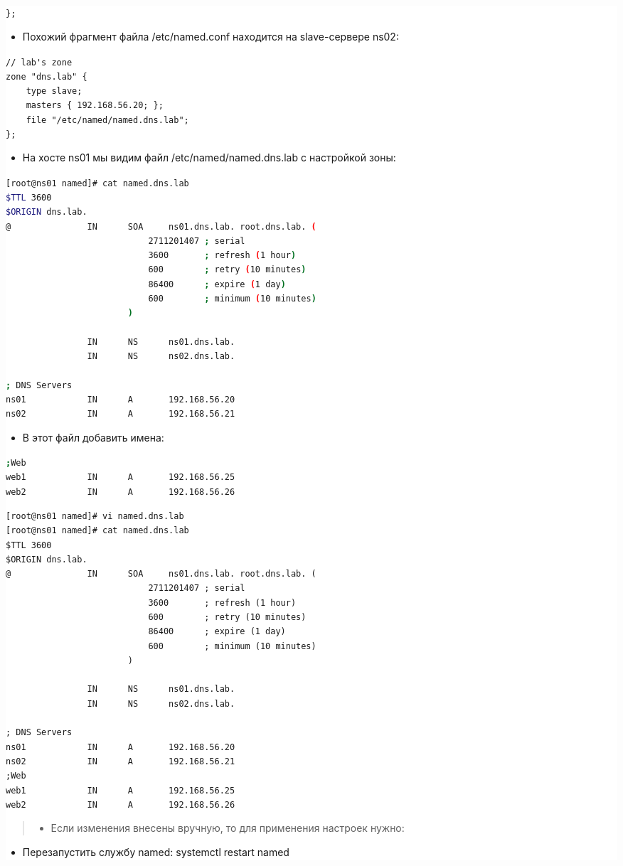 ```
};
```

- Похожий фрагмент файла /etc/named.conf находится на slave-сервере ns02:
```
// lab's zone
zone "dns.lab" {
    type slave;
    masters { 192.168.56.20; };
    file "/etc/named/named.dns.lab";
};
```
- На хосте ns01 мы видим файл /etc/named/named.dns.lab с настройкой зоны:

```bash
[root@ns01 named]# cat named.dns.lab
$TTL 3600
$ORIGIN dns.lab.
@               IN      SOA     ns01.dns.lab. root.dns.lab. (
                            2711201407 ; serial
                            3600       ; refresh (1 hour)
                            600        ; retry (10 minutes)
                            86400      ; expire (1 day)
                            600        ; minimum (10 minutes)
                        )

                IN      NS      ns01.dns.lab.
                IN      NS      ns02.dns.lab.

; DNS Servers
ns01            IN      A       192.168.56.20
ns02            IN      A       192.168.56.21
```
- В этот файл добавить имена:

```bash
;Web
web1            IN      A       192.168.56.25
web2            IN      A       192.168.56.26
```
```
[root@ns01 named]# vi named.dns.lab
[root@ns01 named]# cat named.dns.lab
$TTL 3600
$ORIGIN dns.lab.
@               IN      SOA     ns01.dns.lab. root.dns.lab. (
                            2711201407 ; serial
                            3600       ; refresh (1 hour)
                            600        ; retry (10 minutes)
                            86400      ; expire (1 day)
                            600        ; minimum (10 minutes)
                        )

                IN      NS      ns01.dns.lab.
                IN      NS      ns02.dns.lab.

; DNS Servers
ns01            IN      A       192.168.56.20
ns02            IN      A       192.168.56.21
;Web
web1            IN      A       192.168.56.25
web2            IN      A       192.168.56.26
```
>- Если изменения внесены вручную, то для применения настроек нужно:
-  Перезапустить службу named: systemctl restart named